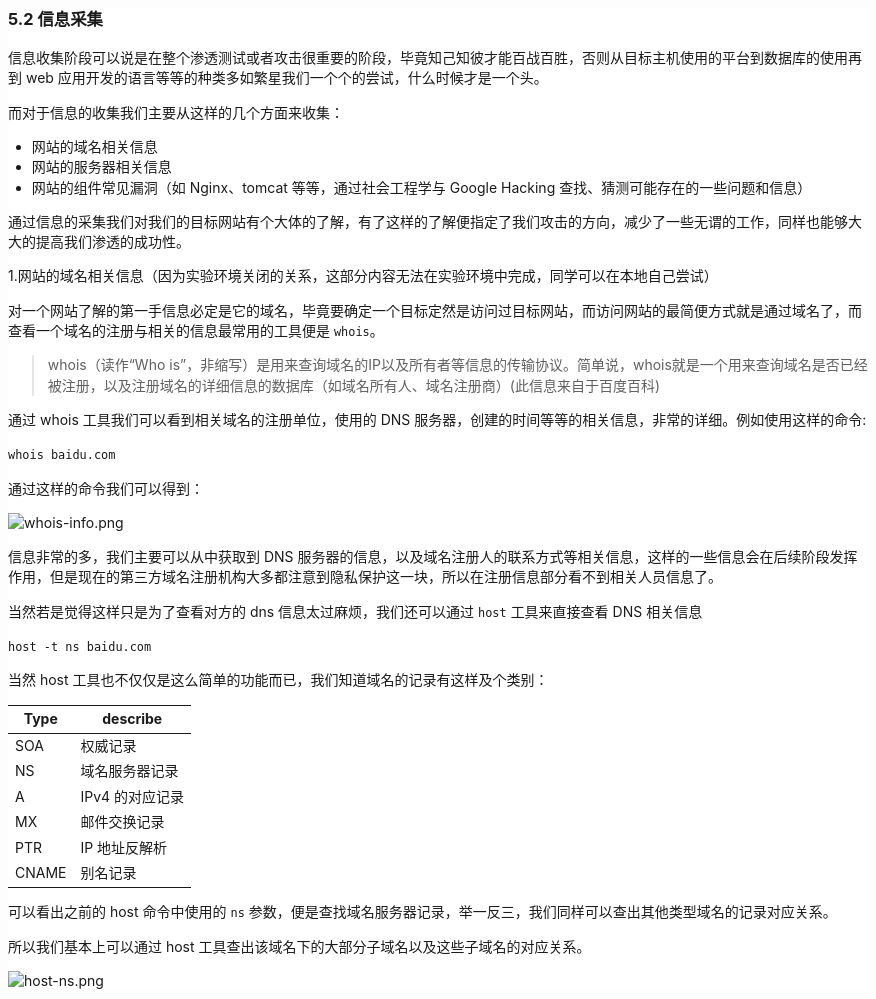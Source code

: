 ### 5.2 信息采集

信息收集阶段可以说是在整个渗透测试或者攻击很重要的阶段，毕竟知己知彼才能百战百胜，否则从目标主机使用的平台到数据库的使用再到 web 应用开发的语言等等的种类多如繁星我们一个个的尝试，什么时候才是一个头。

而对于信息的收集我们主要从这样的几个方面来收集：

- 网站的域名相关信息
- 网站的服务器相关信息
- 网站的组件常见漏洞（如 Nginx、tomcat 等等，通过社会工程学与 Google Hacking 查找、猜测可能存在的一些问题和信息）

通过信息的采集我们对我们的目标网站有个大体的了解，有了这样的了解便指定了我们攻击的方向，减少了一些无谓的工作，同样也能够大大的提高我们渗透的成功性。

1.网站的域名相关信息（因为实验环境关闭的关系，这部分内容无法在实验环境中完成，同学可以在本地自己尝试）

对一个网站了解的第一手信息必定是它的域名，毕竟要确定一个目标定然是访问过目标网站，而访问网站的最简便方式就是通过域名了，而查看一个域名的注册与相关的信息最常用的工具便是 `whois`。

> whois（读作“Who is”，非缩写）是用来查询域名的IP以及所有者等信息的传输协议。简单说，whois就是一个用来查询域名是否已经被注册，以及注册域名的详细信息的数据库（如域名所有人、域名注册商）(此信息来自于百度百科)

通过 whois 工具我们可以看到相关域名的注册单位，使用的 DNS 服务器，创建的时间等等的相关信息，非常的详细。例如使用这样的命令:

```
whois baidu.com
```

通过这样的命令我们可以得到：

![whois-info.png](https://doc.shiyanlou.com/document-uid113508labid2397timestamp1481528361228.png/wm)

信息非常的多，我们主要可以从中获取到 DNS 服务器的信息，以及域名注册人的联系方式等相关信息，这样的一些信息会在后续阶段发挥作用，但是现在的第三方域名注册机构大多都注意到隐私保护这一块，所以在注册信息部分看不到相关人员信息了。

当然若是觉得这样只是为了查看对方的 dns 信息太过麻烦，我们还可以通过 `host` 工具来直接查看 DNS 相关信息

```
host -t ns baidu.com
```

当然 host 工具也不仅仅是这么简单的功能而已，我们知道域名的记录有这样及个类别：

| Type  | describe        |
| ----- | --------------- |
| SOA   | 权威记录        |
| NS    | 域名服务器记录  |
| A     | IPv4 的对应记录 |
| MX    | 邮件交换记录    |
| PTR   | IP 地址反解析   |
| CNAME | 别名记录        |

可以看出之前的 host 命令中使用的 `ns` 参数，便是查找域名服务器记录，举一反三，我们同样可以查出其他类型域名的记录对应关系。

所以我们基本上可以通过 host 工具查出该域名下的大部分子域名以及这些子域名的对应关系。

![host-ns.png](https://doc.shiyanlou.com/document-uid113508labid2397timestamp1481528475486.png/wm)
